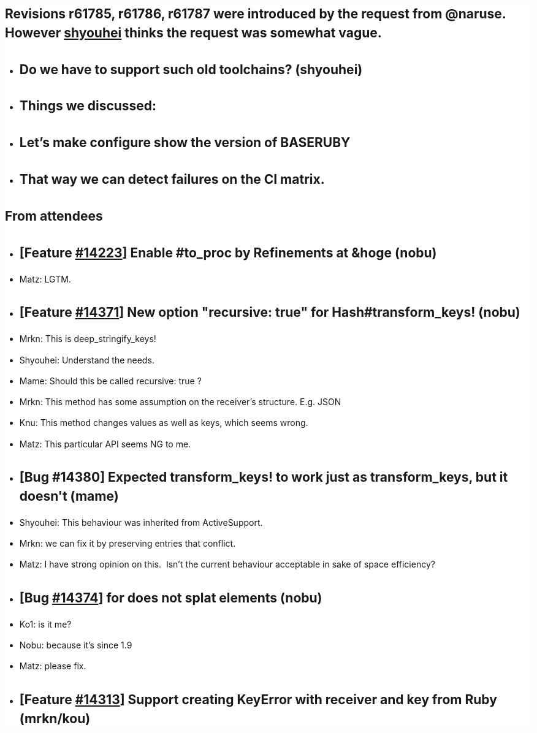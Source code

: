 ## Revisions r61785, r61786, r61787 were introduced by the request from @naruse. However [shyouhei](https://www.google.com/url?q=https://bugs.ruby-lang.org/users/10&sa=D&source=editors&ust=1686087512360881&usg=AOvVaw0ePcJzCf5XdJSgCLsuD24q) thinks the request was somewhat vague.

- ## Do we have to support such old toolchains? (shyouhei)

- ## Things we discussed:


- ## Let’s make configure show the version of BASERUBY

- ## That way we can detect failures on the CI matrix.


## From attendees

- ## \[Feature [#14223](https://www.google.com/url?q=https://bugs.ruby-lang.org/issues/14223&sa=D&source=editors&ust=1686087512361697&usg=AOvVaw2qoIVwRQ21jZGfCNmt4Avp)\] Enable #to\_proc by Refinements at &hoge (nobu)


- Matz: LGTM.

- ## \[Feature [#14371](https://www.google.com/url?q=https://bugs.ruby-lang.org/issues/14371&sa=D&source=editors&ust=1686087512362186&usg=AOvVaw3C2jlghrPiW2dGUkolCj4y)\] New option "recursive: true" for Hash#transform\_keys! (nobu)


- Mrkn: This is deep\_stringify\_keys!
- Shyouhei: Understand the needs.
- Mame: Should this be called recursive: true ?
- Mrkn: This method has some assumption on the receiver’s structure. E.g. JSON
- Knu: This method changes values as well as keys, which seems wrong.
- Matz: This particular API seems NG to me.

- ## \[Bug #14380\] Expected transform\_keys! to work just as transform\_keys, but it doesn't (mame)


- Shyouhei: This behaviour was inherited from ActiveSupport.
- Mrkn: we can fix it by preserving entries that conflict.
- Matz: I have strong opinion on this.  Isn’t the current behaviour acceptable in sake of space efficiency?

- ## \[Bug [#14374](https://www.google.com/url?q=https://bugs.ruby-lang.org/issues/14374&sa=D&source=editors&ust=1686087512363214&usg=AOvVaw2B1puv_rNMyUOXl6K4ljSU)\] for does not splat elements (nobu)


- Ko1: is it me?
- Nobu: because it’s since 1.9
- Matz: please fix.

- ## \[Feature [#14313](https://www.google.com/url?q=https://bugs.ruby-lang.org/issues/14313&sa=D&source=editors&ust=1686087512363750&usg=AOvVaw2KpS-czrNodNpwLcBg2XDl)\] Support creating KeyError with receiver and key from Ruby (mrkn/kou)

